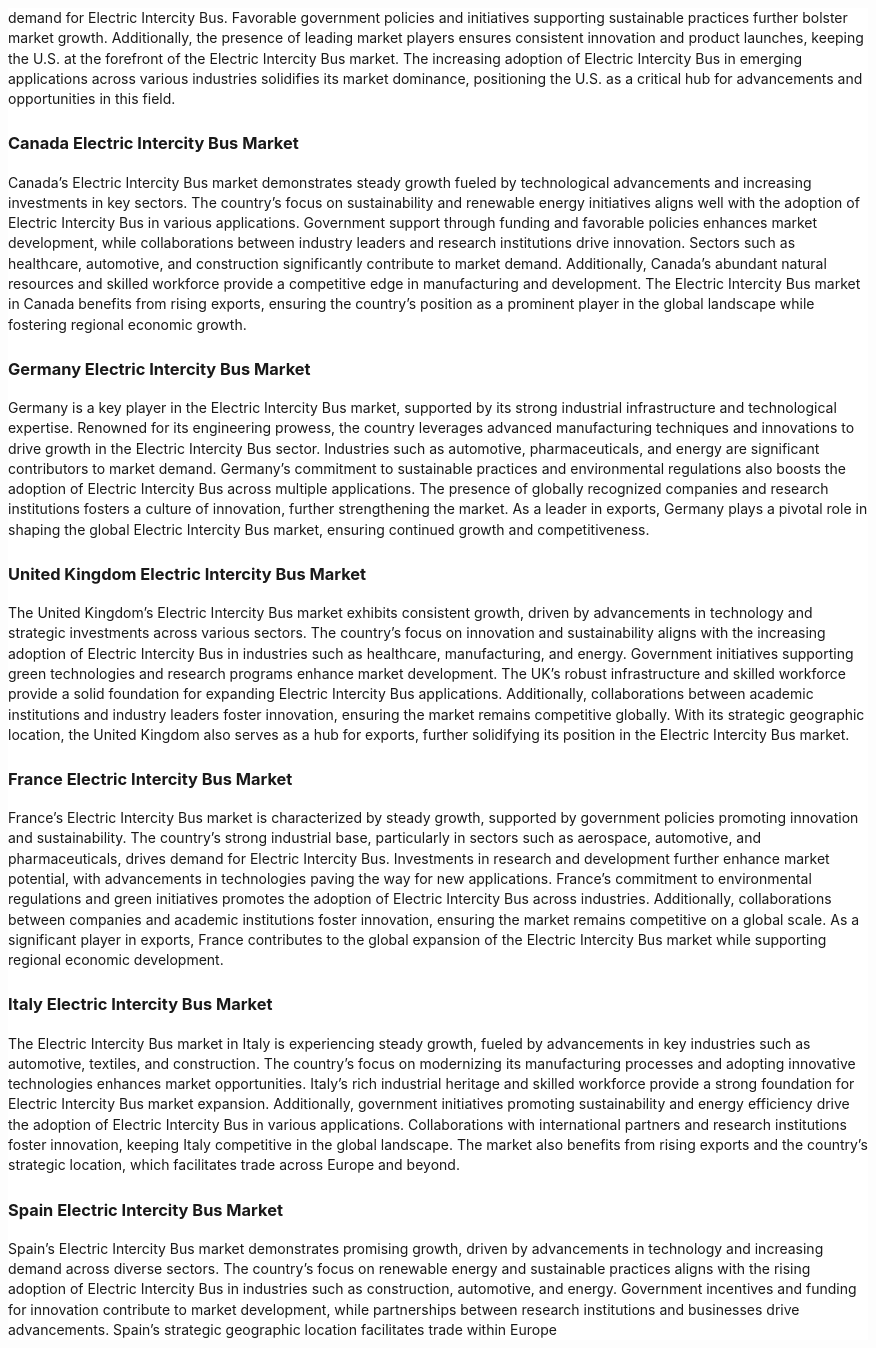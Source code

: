demand for Electric Intercity Bus. Favorable government policies and initiatives supporting sustainable practices further bolster market growth. Additionally, the presence of leading market players ensures consistent innovation and product launches, keeping the U.S. at the forefront of the Electric Intercity Bus market. The increasing adoption of Electric Intercity Bus in emerging applications across various industries solidifies its market dominance, positioning the U.S. as a critical hub for advancements and opportunities in this field.</p><h3>Canada Electric Intercity Bus Market</h3><p>Canada&rsquo;s Electric Intercity Bus market demonstrates steady growth fueled by technological advancements and increasing investments in key sectors. The country&rsquo;s focus on sustainability and renewable energy initiatives aligns well with the adoption of Electric Intercity Bus in various applications. Government support through funding and favorable policies enhances market development, while collaborations between industry leaders and research institutions drive innovation. Sectors such as healthcare, automotive, and construction significantly contribute to market demand. Additionally, Canada&rsquo;s abundant natural resources and skilled workforce provide a competitive edge in manufacturing and development. The Electric Intercity Bus market in Canada benefits from rising exports, ensuring the country&rsquo;s position as a prominent player in the global landscape while fostering regional economic growth.</p><h3>Germany Electric Intercity Bus Market</h3><p>Germany is a key player in the Electric Intercity Bus market, supported by its strong industrial infrastructure and technological expertise. Renowned for its engineering prowess, the country leverages advanced manufacturing techniques and innovations to drive growth in the Electric Intercity Bus sector. Industries such as automotive, pharmaceuticals, and energy are significant contributors to market demand. Germany&rsquo;s commitment to sustainable practices and environmental regulations also boosts the adoption of Electric Intercity Bus across multiple applications. The presence of globally recognized companies and research institutions fosters a culture of innovation, further strengthening the market. As a leader in exports, Germany plays a pivotal role in shaping the global Electric Intercity Bus market, ensuring continued growth and competitiveness.</p><h3>United Kingdom Electric Intercity Bus Market</h3><p>The United Kingdom&rsquo;s Electric Intercity Bus market exhibits consistent growth, driven by advancements in technology and strategic investments across various sectors. The country&rsquo;s focus on innovation and sustainability aligns with the increasing adoption of Electric Intercity Bus in industries such as healthcare, manufacturing, and energy. Government initiatives supporting green technologies and research programs enhance market development. The UK&rsquo;s robust infrastructure and skilled workforce provide a solid foundation for expanding Electric Intercity Bus applications. Additionally, collaborations between academic institutions and industry leaders foster innovation, ensuring the market remains competitive globally. With its strategic geographic location, the United Kingdom also serves as a hub for exports, further solidifying its position in the Electric Intercity Bus market.</p><h3>France Electric Intercity Bus Market</h3><p>France&rsquo;s Electric Intercity Bus market is characterized by steady growth, supported by government policies promoting innovation and sustainability. The country&rsquo;s strong industrial base, particularly in sectors such as aerospace, automotive, and pharmaceuticals, drives demand for Electric Intercity Bus. Investments in research and development further enhance market potential, with advancements in technologies paving the way for new applications. France&rsquo;s commitment to environmental regulations and green initiatives promotes the adoption of Electric Intercity Bus across industries. Additionally, collaborations between companies and academic institutions foster innovation, ensuring the market remains competitive on a global scale. As a significant player in exports, France contributes to the global expansion of the Electric Intercity Bus market while supporting regional economic development.</p><h3>Italy Electric Intercity Bus Market</h3><p>The Electric Intercity Bus market in Italy is experiencing steady growth, fueled by advancements in key industries such as automotive, textiles, and construction. The country&rsquo;s focus on modernizing its manufacturing processes and adopting innovative technologies enhances market opportunities. Italy&rsquo;s rich industrial heritage and skilled workforce provide a strong foundation for Electric Intercity Bus market expansion. Additionally, government initiatives promoting sustainability and energy efficiency drive the adoption of Electric Intercity Bus in various applications. Collaborations with international partners and research institutions foster innovation, keeping Italy competitive in the global landscape. The market also benefits from rising exports and the country&rsquo;s strategic location, which facilitates trade across Europe and beyond.</p><h3>Spain Electric Intercity Bus Market</h3><p>Spain&rsquo;s Electric Intercity Bus market demonstrates promising growth, driven by advancements in technology and increasing demand across diverse sectors. The country&rsquo;s focus on renewable energy and sustainable practices aligns with the rising adoption of Electric Intercity Bus in industries such as construction, automotive, and energy. Government incentives and funding for innovation contribute to market development, while partnerships between research institutions and businesses drive advancements. Spain&rsquo;s strategic geographic location facilitates trade within Europe